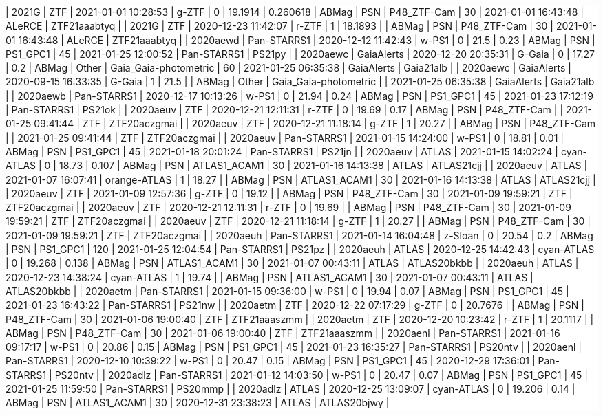 | 2021G     | ZTF          | 2021-01-01 10:28:53  | g-ZTF         | 0            | 19.1914  | 0.260618   | ABMag    | PSN            | P48_ZTF-Cam            | 30       | 2021-01-01 16:43:48  | ALeRCE          | ZTF21aaabtyq                   |
| 2021G     | ZTF          | 2020-12-23 11:42:07  | r-ZTF         | 1            | 18.1893  |            | ABMag    | PSN            | P48_ZTF-Cam            | 30       | 2021-01-01 16:43:48  | ALeRCE          | ZTF21aaabtyq                   |
| 2020aewd  | Pan-STARRS1  | 2020-12-12 11:42:43  | w-PS1         | 0            | 21.5     | 0.23       | ABMag    | PSN            | PS1_GPC1               | 45       | 2021-01-25 12:00:52  | Pan-STARRS1     | PS21py                         |
| 2020aewc  | GaiaAlerts   | 2020-12-20 20:35:31  | G-Gaia        | 0            | 17.27    | 0.2        | ABMag    | Other          | Gaia_Gaia-photometric  | 60       | 2021-01-25 06:35:38  | GaiaAlerts      | Gaia21alb                      |
| 2020aewc  | GaiaAlerts   | 2020-09-15 16:33:35  | G-Gaia        | 1            | 21.5     |            | ABMag    | Other          | Gaia_Gaia-photometric  |          | 2021-01-25 06:35:38  | GaiaAlerts      | Gaia21alb                      |
| 2020aewb  | Pan-STARRS1  | 2020-12-17 10:13:26  | w-PS1         | 0            | 21.94    | 0.24       | ABMag    | PSN            | PS1_GPC1               | 45       | 2021-01-23 17:12:19  | Pan-STARRS1     | PS21ok                         |
| 2020aeuv  | ZTF          | 2020-12-21 12:11:31  | r-ZTF         | 0            | 19.69    | 0.17       | ABMag    | PSN            | P48_ZTF-Cam            |          | 2021-01-25 09:41:44  | ZTF             | ZTF20aczgmai                   |
| 2020aeuv  | ZTF          | 2020-12-21 11:18:14  | g-ZTF         | 1            | 20.27    |            | ABMag    | PSN            | P48_ZTF-Cam            |          | 2021-01-25 09:41:44  | ZTF             | ZTF20aczgmai                   |
| 2020aeuv  | Pan-STARRS1  | 2021-01-15 14:24:00  | w-PS1         | 0            | 18.81    | 0.01       | ABMag    | PSN            | PS1_GPC1               | 45       | 2021-01-18 20:01:24  | Pan-STARRS1     | PS21jn                         |
| 2020aeuv  | ATLAS        | 2021-01-15 14:02:24  | cyan-ATLAS    | 0            | 18.73    | 0.107      | ABMag    | PSN            | ATLAS1_ACAM1           | 30       | 2021-01-16 14:13:38  | ATLAS           | ATLAS21cjj                     |
| 2020aeuv  | ATLAS        | 2021-01-07 16:07:41  | orange-ATLAS  | 1            | 18.27    |            | ABMag    | PSN            | ATLAS1_ACAM1           | 30       | 2021-01-16 14:13:38  | ATLAS           | ATLAS21cjj                     |
| 2020aeuv  | ZTF          | 2021-01-09 12:57:36  | g-ZTF         | 0            | 19.12    |            | ABMag    | PSN            | P48_ZTF-Cam            | 30       | 2021-01-09 19:59:21  | ZTF             | ZTF20aczgmai                   |
| 2020aeuv  | ZTF          | 2020-12-21 12:11:31  | r-ZTF         | 0            | 19.69    |            | ABMag    | PSN            | P48_ZTF-Cam            | 30       | 2021-01-09 19:59:21  | ZTF             | ZTF20aczgmai                   |
| 2020aeuv  | ZTF          | 2020-12-21 11:18:14  | g-ZTF         | 1            | 20.27    |            | ABMag    | PSN            | P48_ZTF-Cam            | 30       | 2021-01-09 19:59:21  | ZTF             | ZTF20aczgmai                   |
| 2020aeuh  | Pan-STARRS1  | 2021-01-14 16:04:48  | z-Sloan       | 0            | 20.54    | 0.2        | ABMag    | PSN            | PS1_GPC1               | 120      | 2021-01-25 12:04:54  | Pan-STARRS1     | PS21pz                         |
| 2020aeuh  | ATLAS        | 2020-12-25 14:42:43  | cyan-ATLAS    | 0            | 19.268   | 0.138      | ABMag    | PSN            | ATLAS1_ACAM1           | 30       | 2021-01-07 00:43:11  | ATLAS           | ATLAS20bkbb                    |
| 2020aeuh  | ATLAS        | 2020-12-23 14:38:24  | cyan-ATLAS    | 1            | 19.74    |            | ABMag    | PSN            | ATLAS1_ACAM1           | 30       | 2021-01-07 00:43:11  | ATLAS           | ATLAS20bkbb                    |
| 2020aetm  | Pan-STARRS1  | 2021-01-15 09:36:00  | w-PS1         | 0            | 19.94    | 0.07       | ABMag    | PSN            | PS1_GPC1               | 45       | 2021-01-23 16:43:22  | Pan-STARRS1     | PS21nw                         |
| 2020aetm  | ZTF          | 2020-12-22 07:17:29  | g-ZTF         | 0            | 20.7676  |            | ABMag    | PSN            | P48_ZTF-Cam            | 30       | 2021-01-06 19:00:40  | ZTF             | ZTF21aaaszmm                   |
| 2020aetm  | ZTF          | 2020-12-20 10:23:42  | r-ZTF         | 1            | 20.1117  |            | ABMag    | PSN            | P48_ZTF-Cam            | 30       | 2021-01-06 19:00:40  | ZTF             | ZTF21aaaszmm                   |
| 2020aenl  | Pan-STARRS1  | 2021-01-16 09:17:17  | w-PS1         | 0            | 20.86    | 0.15       | ABMag    | PSN            | PS1_GPC1               | 45       | 2021-01-23 16:35:27  | Pan-STARRS1     | PS20ntv                        |
| 2020aenl  | Pan-STARRS1  | 2020-12-10 10:39:22  | w-PS1         | 0            | 20.47    | 0.15       | ABMag    | PSN            | PS1_GPC1               | 45       | 2020-12-29 17:36:01  | Pan-STARRS1     | PS20ntv                        |
| 2020adlz  | Pan-STARRS1  | 2021-01-12 14:03:50  | w-PS1         | 0            | 20.47    | 0.07       | ABMag    | PSN            | PS1_GPC1               | 45       | 2021-01-25 11:59:50  | Pan-STARRS1     | PS20mmp                        |
| 2020adlz  | ATLAS        | 2020-12-25 13:09:07  | cyan-ATLAS    | 0            | 19.206   | 0.14       | ABMag    | PSN            | ATLAS1_ACAM1           | 30       | 2020-12-31 23:38:23  | ATLAS           | ATLAS20bjwy                    |
